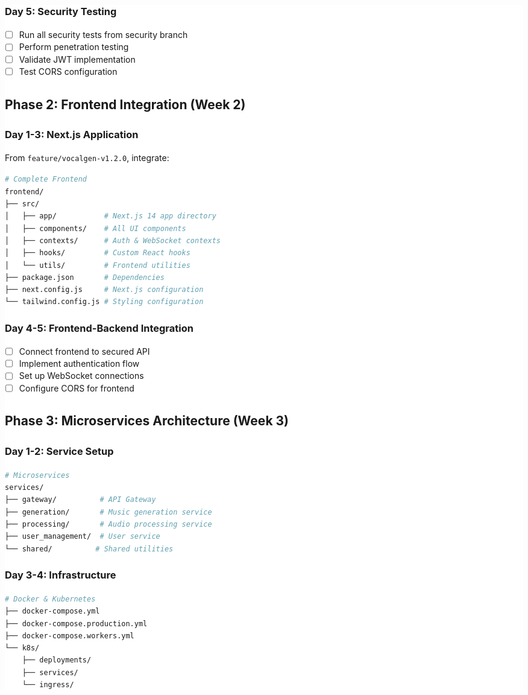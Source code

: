 ### Day 5: Security Testing
- [ ] Run all security tests from security branch
- [ ] Perform penetration testing
- [ ] Validate JWT implementation
- [ ] Test CORS configuration

## Phase 2: Frontend Integration (Week 2)

### Day 1-3: Next.js Application
From `feature/vocalgen-v1.2.0`, integrate:

```bash
# Complete Frontend
frontend/
├── src/
│   ├── app/           # Next.js 14 app directory
│   ├── components/    # All UI components
│   ├── contexts/      # Auth & WebSocket contexts
│   ├── hooks/         # Custom React hooks
│   └── utils/         # Frontend utilities
├── package.json       # Dependencies
├── next.config.js     # Next.js configuration
└── tailwind.config.js # Styling configuration
```

### Day 4-5: Frontend-Backend Integration
- [ ] Connect frontend to secured API
- [ ] Implement authentication flow
- [ ] Set up WebSocket connections
- [ ] Configure CORS for frontend

## Phase 3: Microservices Architecture (Week 3)

### Day 1-2: Service Setup
```bash
# Microservices
services/
├── gateway/          # API Gateway
├── generation/       # Music generation service
├── processing/       # Audio processing service
├── user_management/  # User service
└── shared/          # Shared utilities
```

### Day 3-4: Infrastructure
```bash
# Docker & Kubernetes
├── docker-compose.yml
├── docker-compose.production.yml
├── docker-compose.workers.yml
└── k8s/
    ├── deployments/
    ├── services/
    └── ingress/
```
